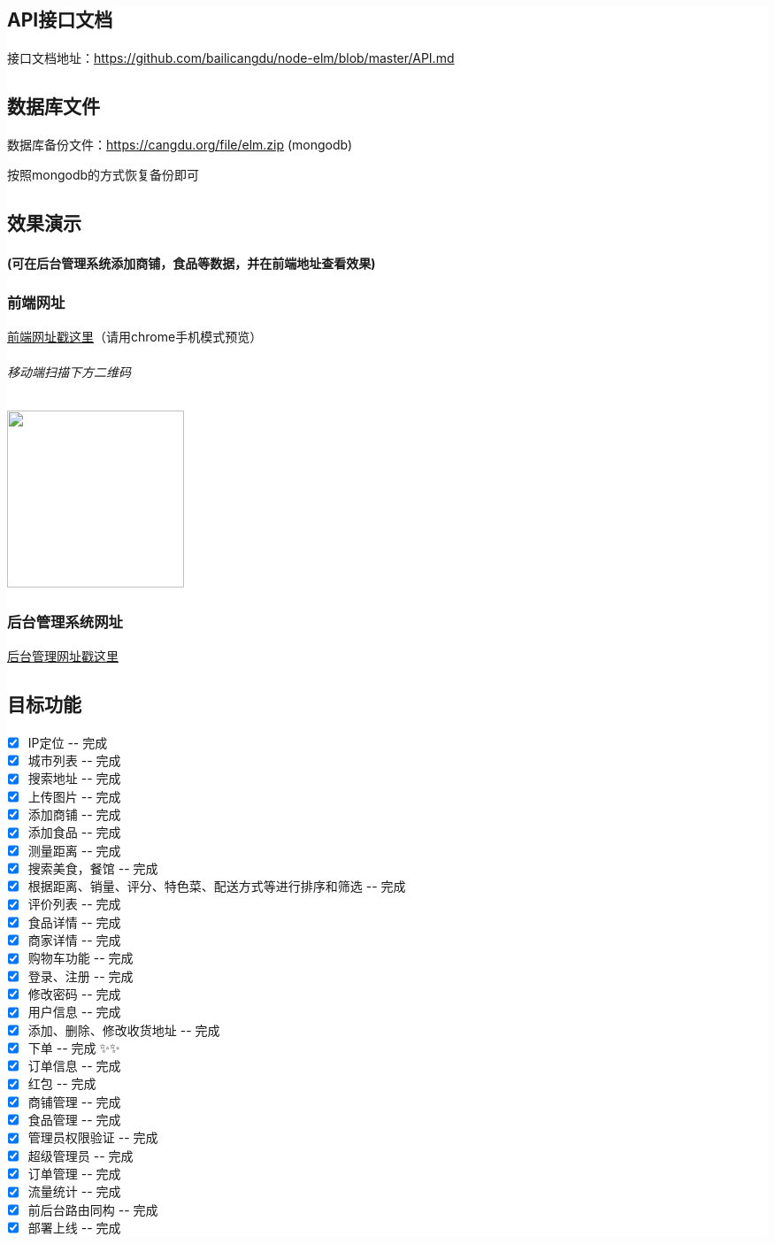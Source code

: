 ## API接口文档

接口文档地址：https://github.com/bailicangdu/node-elm/blob/master/API.md

## 数据库文件

数据库备份文件：https://cangdu.org/file/elm.zip (mongodb)

按照mongodb的方式恢复备份即可


## 效果演示

#### (可在后台管理系统添加商铺，食品等数据，并在前端地址查看效果)

### 前端网址
[前端网址戳这里](https://cangdu.org/elm/)（请用chrome手机模式预览）

###### 移动端扫描下方二维码

<img src="https://github.com/bailicangdu/node-elm/blob/master/screenshots/ewm.png" width="200" height="200"/>

### 后台管理系统网址
[后台管理网址戳这里](https://cangdu.org/manage/)




## 目标功能

- [x] IP定位 -- 完成
- [x] 城市列表 -- 完成
- [x] 搜索地址 -- 完成
- [x] 上传图片 -- 完成
- [x] 添加商铺 -- 完成
- [x] 添加食品 -- 完成
- [x] 测量距离 -- 完成
- [x] 搜索美食，餐馆 -- 完成
- [x] 根据距离、销量、评分、特色菜、配送方式等进行排序和筛选 -- 完成
- [x] 评价列表 -- 完成
- [x] 食品详情 -- 完成
- [x] 商家详情 -- 完成
- [x] 购物车功能 -- 完成
- [x] 登录、注册 -- 完成
- [x] 修改密码 -- 完成
- [x] 用户信息 -- 完成
- [x] 添加、删除、修改收货地址 -- 完成
- [x] 下单  -- 完成 ✨✨
- [x] 订单信息 -- 完成
- [x] 红包 -- 完成
- [x] 商铺管理 -- 完成
- [x] 食品管理 -- 完成
- [x] 管理员权限验证 -- 完成
- [x] 超级管理员 -- 完成
- [x] 订单管理 -- 完成
- [x] 流量统计 -- 完成
- [x] 前后台路由同构 -- 完成
- [x] 部署上线 -- 完成
